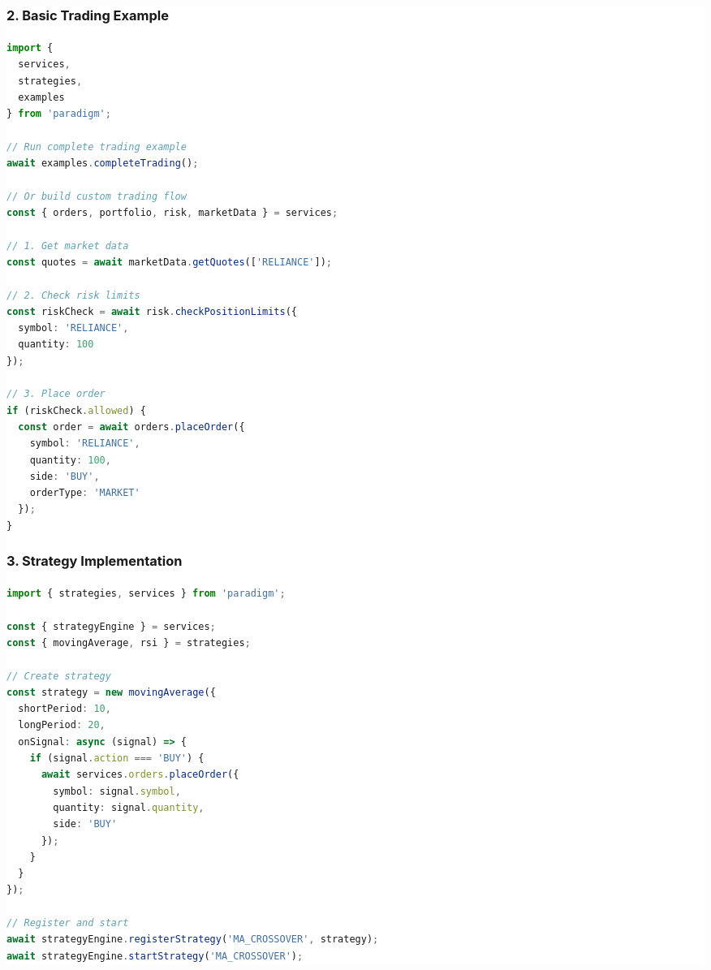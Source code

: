 ### 2. Basic Trading Example

```typescript
import { 
  services, 
  strategies,
  examples 
} from 'paradigm';

// Run complete trading example
await examples.completeTrading();

// Or build custom trading flow
const { orders, portfolio, risk, marketData } = services;

// 1. Get market data
const quotes = await marketData.getQuotes(['RELIANCE']);

// 2. Check risk limits
const riskCheck = await risk.checkPositionLimits({
  symbol: 'RELIANCE',
  quantity: 100
});

// 3. Place order
if (riskCheck.allowed) {
  const order = await orders.placeOrder({
    symbol: 'RELIANCE',
    quantity: 100,
    side: 'BUY',
    orderType: 'MARKET'
  });
}
```

### 3. Strategy Implementation

```typescript
import { strategies, services } from 'paradigm';

const { strategyEngine } = services;
const { movingAverage, rsi } = strategies;

// Create strategy
const strategy = new movingAverage({
  shortPeriod: 10,
  longPeriod: 20,
  onSignal: async (signal) => {
    if (signal.action === 'BUY') {
      await services.orders.placeOrder({
        symbol: signal.symbol,
        quantity: signal.quantity,
        side: 'BUY'
      });
    }
  }
});

// Register and start
await strategyEngine.registerStrategy('MA_CROSSOVER', strategy);
await strategyEngine.startStrategy('MA_CROSSOVER');
```
